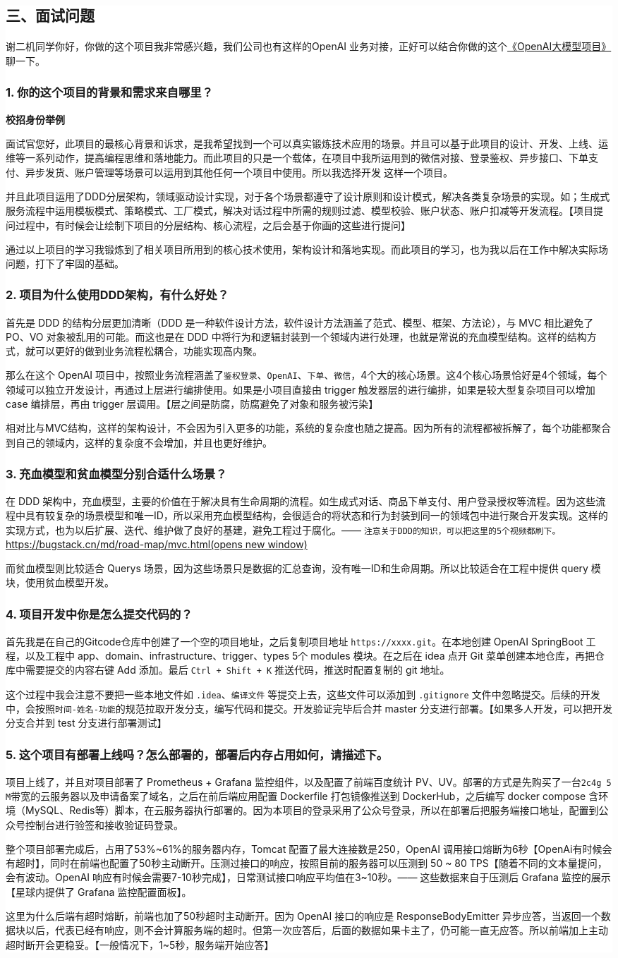 ## 三、面试问题

谢二机同学你好，你做的这个项目我非常感兴趣，我们公司也有这样的OpenAI 业务对接，正好可以结合你做的这个[《OpenAI大模型项目》](https://bugstack.cn/md/project/chatgpt/chatgpt.html)聊一下。

### 1. 你的这个项目的背景和需求来自哪里？

**校招身份举例**

面试官您好，此项目的最核心背景和诉求，是我希望找到一个可以真实锻炼技术应用的场景。并且可以基于此项目的设计、开发、上线、运维等一系列动作，提高编程思维和落地能力。而此项目的只是一个载体，在项目中我所运用到的微信对接、登录鉴权、异步接口、下单支付、异步发货、账户管理等场景可以运用到其他任何一个项目中使用。所以我选择开发 这样一个项目。

并且此项目运用了DDD分层架构，领域驱动设计实现，对于各个场景都遵守了设计原则和设计模式，解决各类复杂场景的实现。如；生成式服务流程中运用模板模式、策略模式、工厂模式，解决对话过程中所需的规则过滤、模型校验、账户状态、账户扣减等开发流程。【项目提问过程中，有时候会让绘制下项目的分层结构、核心流程，之后会基于你画的这些进行提问】

通过以上项目的学习我锻炼到了相关项目所用到的核心技术使用，架构设计和落地实现。而此项目的学习，也为我以后在工作中解决实际场问题，打下了牢固的基础。

### 2. 项目为什么使用DDD架构，有什么好处？

首先是 DDD 的结构分层更加清晰（DDD 是一种软件设计方法，软件设计方法涵盖了范式、模型、框架、方法论），与 MVC 相比避免了 PO、VO 对象被乱用的可能。而这也是在 DDD 中将行为和逻辑封装到一个领域内进行处理，也就是常说的充血模型结构。这样的结构方式，就可以更好的做到业务流程松耦合，功能实现高内聚。

那么在这个 OpenAI 项目中，按照业务流程涵盖了`鉴权登录`、`OpenAI`、`下单`、`微信`，4个大的核心场景。这4个核心场景恰好是4个领域，每个领域可以独立开发设计，再通过上层进行编排使用。如果是小项目直接由 trigger 触发器层的进行编排，如果是较大型复杂项目可以增加 case 编排层，再由 trigger 层调用。【层之间是防腐，防腐避免了对象和服务被污染】

相对比与MVC结构，这样的架构设计，不会因为引入更多的功能，系统的复杂度也随之提高。因为所有的流程都被拆解了，每个功能都聚合到自己的领域内，这样的复杂度不会增加，并且也更好维护。

### 3. 充血模型和贫血模型分别合适什么场景？

在 DDD 架构中，充血模型，主要的价值在于解决具有生命周期的流程。如生成式对话、商品下单支付、用户登录授权等流程。因为这些流程中具有较复杂的场景模型和唯一ID，所以采用充血模型结构，会很适合的将状态和行为封装到同一的领域包中进行聚合开发实现。这样的实现方式，也为以后扩展、迭代、维护做了良好的基建，避免工程过于腐化。—— `注意关于DDD的知识，可以把这里的5个视频都刷下。` [https://bugstack.cn/md/road-map/mvc.html(opens new window)](https://bugstack.cn/md/road-map/mvc.html)

而贫血模型则比较适合 Querys 场景，因为这些场景只是数据的汇总查询，没有唯一ID和生命周期。所以比较适合在工程中提供 query 模块，使用贫血模型开发。

### 4. 项目开发中你是怎么提交代码的？

首先我是在自己的Gitcode仓库中创建了一个空的项目地址，之后复制项目地址 `https://xxxx.git`。在本地创建 OpenAI SpringBoot 工程，以及工程中 app、domain、infrastructure、trigger、types 5个 modules 模块。在之后在 idea 点开 Git 菜单创建本地仓库，再把仓库中需要提交的内容右键 Add 添加。最后 `Ctrl + Shift + K` 推送代码，推送时配置复制的 git 地址。

这个过程中我会注意不要把一些本地文件如 `.idea`、`编译文件` 等提交上去，这些文件可以添加到 `.gitignore` 文件中忽略提交。后续的开发中，会按照`时间-姓名-功能`的规范拉取开发分支，编写代码和提交。开发验证完毕后合并 master 分支进行部署。【如果多人开发，可以把开发分支合并到 test 分支进行部署测试】

### 5. 这个项目有部署上线吗？怎么部署的，部署后内存占用如何，请描述下。

项目上线了，并且对项目部署了 Prometheus + Grafana 监控组件，以及配置了前端百度统计 PV、UV。部署的方式是先购买了一台`2c4g 5M`带宽的云服务器以及申请备案了域名，之后在前后端应用配置 Dockerfile 打包镜像推送到 DockerHub，之后编写 docker compose 含环境（MySQL、Redis等）脚本，在云服务器执行部署的。因为本项目的登录采用了公众号登录，所以在部署后把服务端接口地址，配置到公众号控制台进行验签和接收验证码登录。

整个项目部署完成后，占用了53%~61%的服务器内存，Tomcat 配置了最大连接数是250，OpenAI 调用接口熔断为6秒【OpenAi有时候会有超时】，同时在前端也配置了50秒主动断开。压测过接口的响应，按照目前的服务器可以压测到 50 ~ 80 TPS【随着不同的文本量提问，会有波动。OpenAI 响应有时候会需要7-10秒完成】，日常测试接口响应平均值在3~10秒。—— 这些数据来自于压测后 Grafana 监控的展示【星球内提供了 Grafana 监控配置面板】。

这里为什么后端有超时熔断，前端也加了50秒超时主动断开。因为 OpenAI 接口的响应是 ResponseBodyEmitter 异步应答，当返回一个数据块以后，代表已经有响应，则不会计算服务端的超时。但第一次应答后，后面的数据如果卡主了，仍可能一直无应答。所以前端加上主动超时断开会更稳妥。【一般情况下，1~5秒，服务端开始应答】
